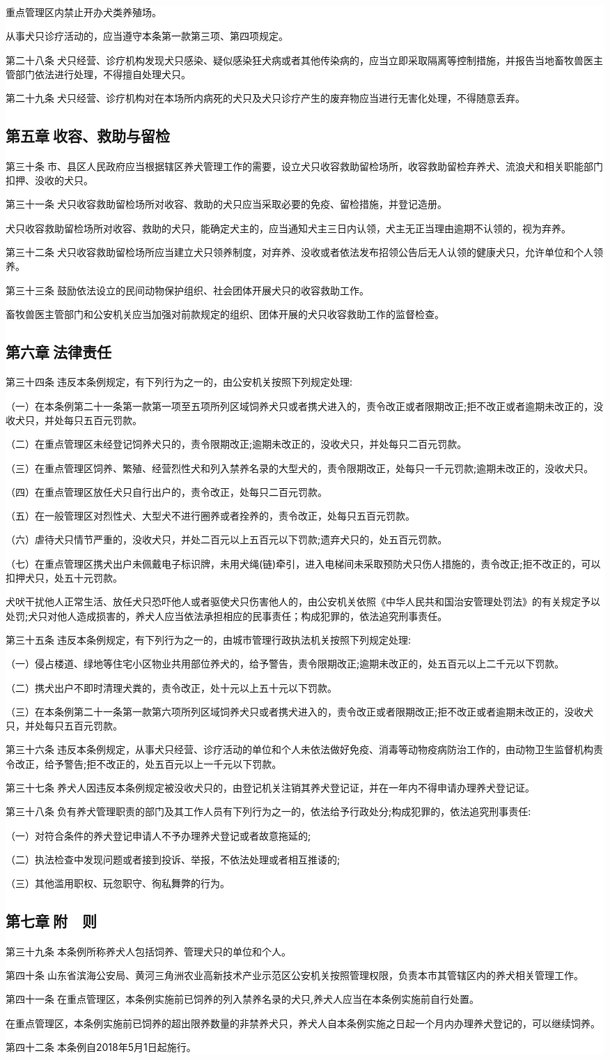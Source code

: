 重点管理区内禁止开办犬类养殖场。

从事犬只诊疗活动的，应当遵守本条第一款第三项、第四项规定。

第二十八条 犬只经营、诊疗机构发现犬只感染、疑似感染狂犬病或者其他传染病的，应当立即采取隔离等控制措施，并报告当地畜牧兽医主管部门依法进行处理，不得擅自处理犬只。

第二十九条 犬只经营、诊疗机构对在本场所内病死的犬只及犬只诊疗产生的废弃物应当进行无害化处理，不得随意丢弃。

## 第五章  收容、救助与留检

第三十条 市、县区人民政府应当根据辖区养犬管理工作的需要，设立犬只收容救助留检场所，收容救助留检弃养犬、流浪犬和相关职能部门扣押、没收的犬只。

第三十一条 犬只收容救助留检场所对收容、救助的犬只应当采取必要的免疫、留检措施，并登记造册。

犬只收容救助留检场所对收容、救助的犬只，能确定犬主的，应当通知犬主三日内认领，犬主无正当理由逾期不认领的，视为弃养。

第三十二条 犬只收容救助留检场所应当建立犬只领养制度，对弃养、没收或者依法发布招领公告后无人认领的健康犬只，允许单位和个人领养。

第三十三条 鼓励依法设立的民间动物保护组织、社会团体开展犬只的收容救助工作。

畜牧兽医主管部门和公安机关应当加强对前款规定的组织、团体开展的犬只收容救助工作的监督检查。

## 第六章  法律责任

第三十四条 违反本条例规定，有下列行为之一的，由公安机关按照下列规定处理:

（一）在本条例第二十一条第一款第一项至五项所列区域饲养犬只或者携犬进入的，责令改正或者限期改正;拒不改正或者逾期未改正的，没收犬只，并处每只五百元罚款。

（二）在重点管理区未经登记饲养犬只的，责令限期改正;逾期未改正的，没收犬只，并处每只二百元罚款。

（三）在重点管理区饲养、繁殖、经营烈性犬和列入禁养名录的大型犬的，责令限期改正，处每只一千元罚款;逾期未改正的，没收犬只。

（四）在重点管理区放任犬只自行出户的，责令改正，处每只二百元罚款。

（五）在一般管理区对烈性犬、大型犬不进行圈养或者拴养的，责令改正，处每只五百元罚款。

（六）虐待犬只情节严重的，没收犬只，并处二百元以上五百元以下罚款;遗弃犬只的，处五百元罚款。

（七）在重点管理区携犬出户未佩戴电子标识牌，未用犬绳(链)牵引，进入电梯间未采取预防犬只伤人措施的，责令改正;拒不改正的，可以扣押犬只，处五十元罚款。

犬吠干扰他人正常生活、放任犬只恐吓他人或者驱使犬只伤害他人的，由公安机关依照《中华人民共和国治安管理处罚法》的有关规定予以处罚;犬只对他人造成损害的，养犬人应当依法承担相应的民事责任；构成犯罪的，依法追究刑事责任。

第三十五条 违反本条例规定，有下列行为之一的，由城市管理行政执法机关按照下列规定处理:

（一）侵占楼道、绿地等住宅小区物业共用部位养犬的，给予警告，责令限期改正;逾期未改正的，处五百元以上二千元以下罚款。

（二）携犬出户不即时清理犬粪的，责令改正，处十元以上五十元以下罚款。

（三）在本条例第二十一条第一款第六项所列区域饲养犬只或者携犬进入的，责令改正或者限期改正;拒不改正或者逾期未改正的，没收犬只，并处每只五百元罚款。

第三十六条 违反本条例规定，从事犬只经营、诊疗活动的单位和个人未依法做好免疫、消毒等动物疫病防治工作的，由动物卫生监督机构责令改正，给予警告;拒不改正的，处五百元以上一千元以下罚款。

第三十七条 养犬人因违反本条例规定被没收犬只的，由登记机关注销其养犬登记证，并在一年内不得申请办理养犬登记证。

第三十八条 负有养犬管理职责的部门及其工作人员有下列行为之一的，依法给予行政处分;构成犯罪的，依法追究刑事责任:

（一）对符合条件的养犬登记申请人不予办理养犬登记或者故意拖延的;

（二）执法检查中发现问题或者接到投诉、举报，不依法处理或者相互推诿的;

（三）其他滥用职权、玩忽职守、徇私舞弊的行为。

## 第七章  附　则

第三十九条 本条例所称养犬人包括饲养、管理犬只的单位和个人。

第四十条 山东省滨海公安局、黄河三角洲农业高新技术产业示范区公安机关按照管理权限，负责本市其管辖区内的养犬相关管理工作。

第四十一条 在重点管理区，本条例实施前已饲养的列入禁养名录的犬只,养犬人应当在本条例实施前自行处置。

在重点管理区，本条例实施前已饲养的超出限养数量的非禁养犬只，养犬人自本条例实施之日起一个月内办理养犬登记的，可以继续饲养。

第四十二条 本条例自2018年5月1日起施行。

